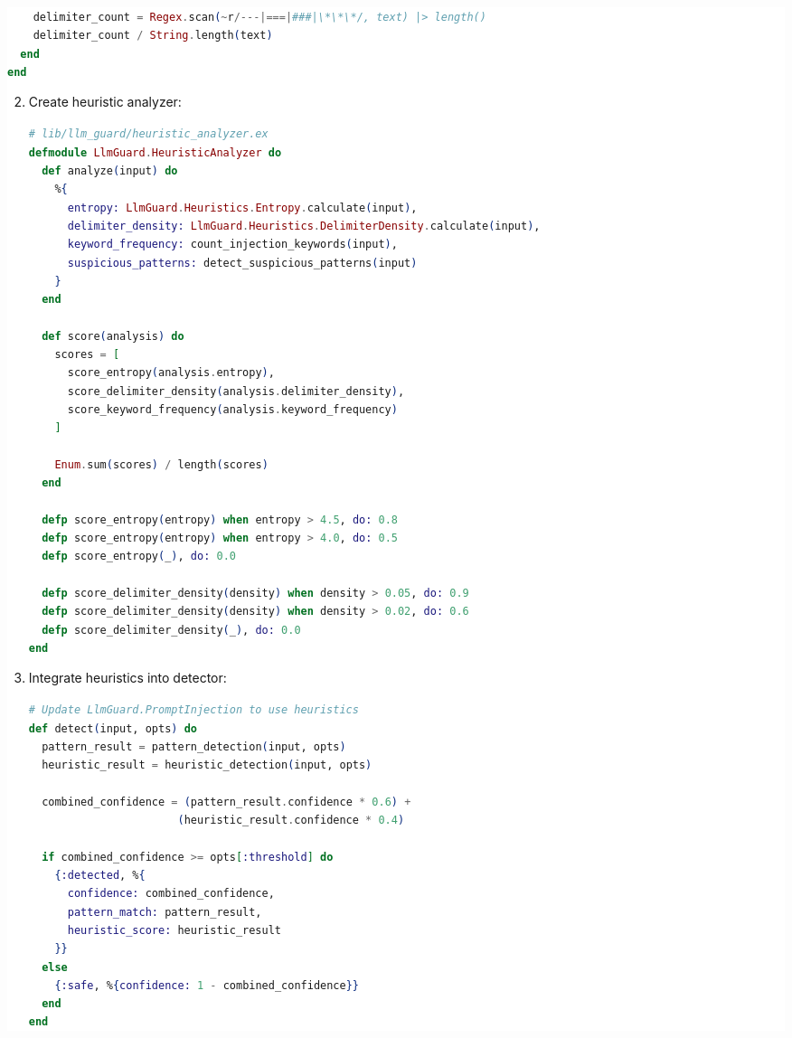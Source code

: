    ```elixir
       delimiter_count = Regex.scan(~r/---|===|###|\*\*\*/, text) |> length()
       delimiter_count / String.length(text)
     end
   end
   ```

2. Create heuristic analyzer:
   ```elixir
   # lib/llm_guard/heuristic_analyzer.ex
   defmodule LlmGuard.HeuristicAnalyzer do
     def analyze(input) do
       %{
         entropy: LlmGuard.Heuristics.Entropy.calculate(input),
         delimiter_density: LlmGuard.Heuristics.DelimiterDensity.calculate(input),
         keyword_frequency: count_injection_keywords(input),
         suspicious_patterns: detect_suspicious_patterns(input)
       }
     end

     def score(analysis) do
       scores = [
         score_entropy(analysis.entropy),
         score_delimiter_density(analysis.delimiter_density),
         score_keyword_frequency(analysis.keyword_frequency)
       ]

       Enum.sum(scores) / length(scores)
     end

     defp score_entropy(entropy) when entropy > 4.5, do: 0.8
     defp score_entropy(entropy) when entropy > 4.0, do: 0.5
     defp score_entropy(_), do: 0.0

     defp score_delimiter_density(density) when density > 0.05, do: 0.9
     defp score_delimiter_density(density) when density > 0.02, do: 0.6
     defp score_delimiter_density(_), do: 0.0
   end
   ```

3. Integrate heuristics into detector:
   ```elixir
   # Update LlmGuard.PromptInjection to use heuristics
   def detect(input, opts) do
     pattern_result = pattern_detection(input, opts)
     heuristic_result = heuristic_detection(input, opts)

     combined_confidence = (pattern_result.confidence * 0.6) +
                          (heuristic_result.confidence * 0.4)

     if combined_confidence >= opts[:threshold] do
       {:detected, %{
         confidence: combined_confidence,
         pattern_match: pattern_result,
         heuristic_score: heuristic_result
       }}
     else
       {:safe, %{confidence: 1 - combined_confidence}}
     end
   end
   ```
